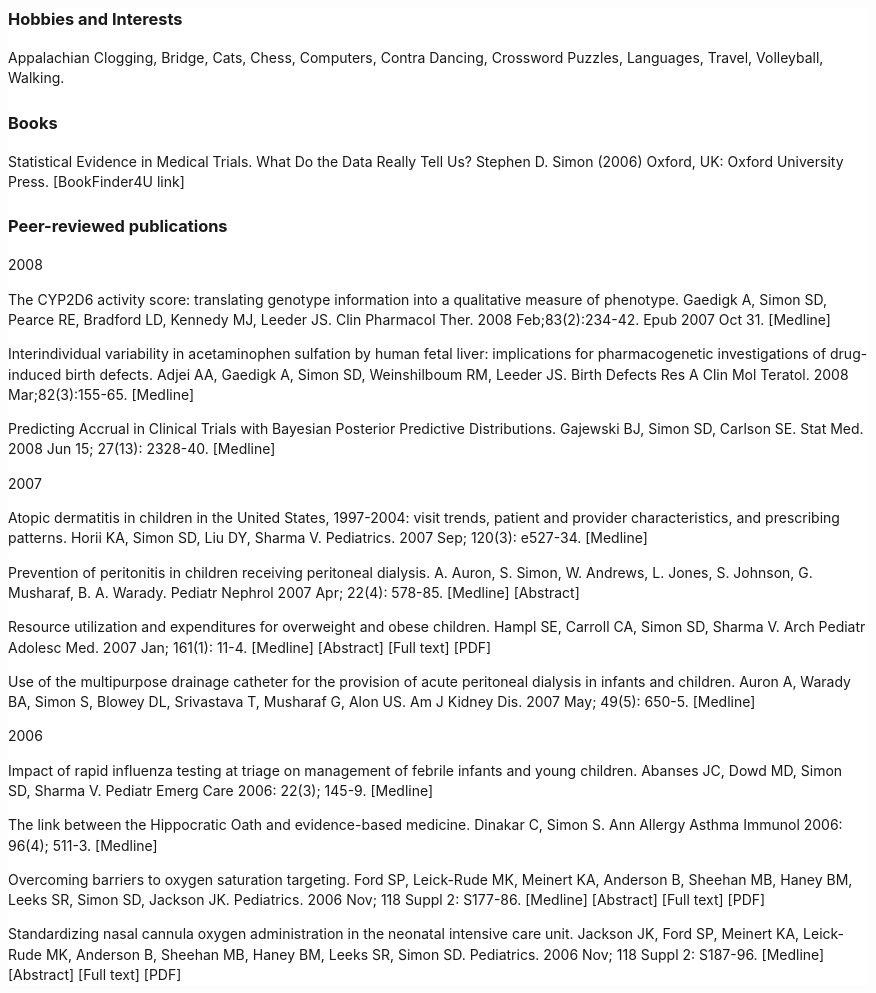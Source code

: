 ### Hobbies and Interests

Appalachian Clogging, Bridge, Cats, Chess, Computers, Contra Dancing, Crossword Puzzles, Languages, Travel, Volleyball, Walking.

### Books

Statistical Evidence in Medical Trials. What Do the Data Really Tell Us? Stephen D. Simon (2006) Oxford, UK: Oxford University Press. [BookFinder4U link]

### Peer-reviewed publications

2008

The CYP2D6 activity score: translating genotype information into a qualitative measure of phenotype. Gaedigk A, Simon SD, Pearce RE, Bradford LD, Kennedy MJ, Leeder JS. Clin Pharmacol Ther. 2008 Feb;83(2):234-42. Epub 2007 Oct 31. [Medline]

Interindividual variability in acetaminophen sulfation by human fetal liver: implications for pharmacogenetic investigations of drug-induced birth defects. Adjei AA, Gaedigk A, Simon SD, Weinshilboum RM, Leeder JS. Birth Defects Res A Clin Mol Teratol. 2008 Mar;82(3):155-65. [Medline]

Predicting Accrual in Clinical Trials with Bayesian Posterior Predictive Distributions. Gajewski BJ, Simon SD, Carlson SE. Stat Med. 2008 Jun 15; 27(13): 2328-40. [Medline]

2007
 
Atopic dermatitis in children in the United States, 1997-2004: visit trends, patient and provider characteristics, and prescribing patterns. Horii KA, Simon SD, Liu DY, Sharma V. Pediatrics. 2007 Sep; 120(3): e527-34. [Medline]

Prevention of peritonitis in children receiving peritoneal dialysis. A. Auron, S. Simon, W. Andrews, L. Jones, S. Johnson, G. Musharaf, B. A. Warady. Pediatr Nephrol 2007 Apr; 22(4): 578-85. [Medline] [Abstract]

Resource utilization and expenditures for overweight and obese children. Hampl SE, Carroll CA, Simon SD, Sharma V. Arch Pediatr Adolesc Med. 2007 Jan; 161(1): 11-4. [Medline] [Abstract] [Full text] [PDF]

Use of the multipurpose drainage catheter for the provision of acute peritoneal dialysis in infants and children. Auron A, Warady BA, Simon S, Blowey DL, Srivastava T, Musharaf G, Alon US. Am J Kidney Dis. 2007 May; 49(5): 650-5. [Medline]

2006
 
Impact of rapid influenza testing at triage on management of febrile infants and young children. Abanses JC, Dowd MD, Simon SD, Sharma V. Pediatr Emerg Care 2006: 22(3); 145-9. [Medline]

The link between the Hippocratic Oath and evidence-based medicine. Dinakar C, Simon S. Ann Allergy Asthma Immunol 2006: 96(4); 511-3. [Medline]

Overcoming barriers to oxygen saturation targeting. Ford SP, Leick-Rude MK, Meinert KA, Anderson B, Sheehan MB, Haney BM, Leeks SR, Simon SD, Jackson JK. Pediatrics. 2006 Nov; 118 Suppl 2: S177-86. [Medline] [Abstract] [Full text] [PDF]

Standardizing nasal cannula oxygen administration in the neonatal intensive care unit. Jackson JK, Ford SP, Meinert KA, Leick-Rude MK, Anderson B, Sheehan MB, Haney BM, Leeks SR, Simon SD. Pediatrics. 2006 Nov; 118 Suppl 2: S187-96. [Medline] [Abstract] [Full text] [PDF] 


[sim1]: http://www.pmean.com/00/resume.html
[sim2]: http://www.pmean.com/original_site.html